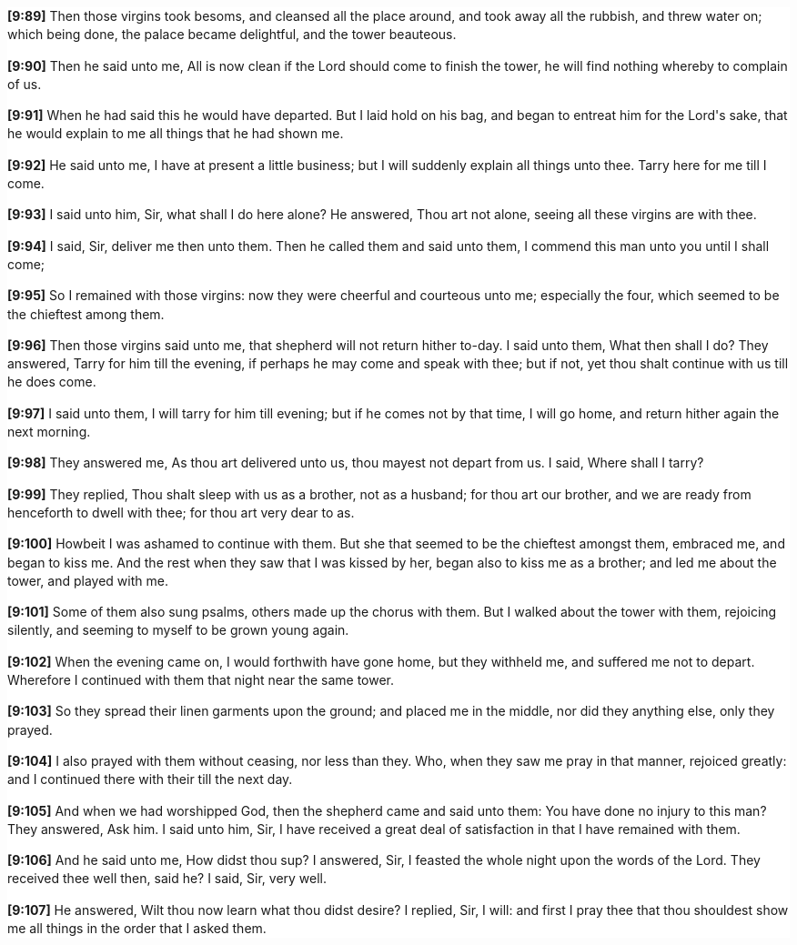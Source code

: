 **[9:89]** Then those virgins took besoms, and cleansed all the place around, and took away all the rubbish, and threw water on; which being done, the palace became delightful, and the tower beauteous.

**[9:90]** Then he said unto me, All is now clean if the Lord should come to finish the tower, he will find nothing whereby to complain of us.

**[9:91]** When he had said this he would have departed. But I laid hold on his bag, and began to entreat him for the Lord's sake, that he would explain to me all things that he had shown me.

**[9:92]** He said unto me, I have at present a little business; but I will suddenly explain all things unto thee. Tarry here for me till I come.

**[9:93]** I said unto him, Sir, what shall I do here alone? He answered, Thou art not alone, seeing all these virgins are with thee.

**[9:94]** I said, Sir, deliver me then unto them. Then he called them and said unto them, I commend this man unto you until I shall come;

**[9:95]** So I remained with those virgins: now they were cheerful and courteous unto me; especially the four, which seemed to be the chieftest among them.

**[9:96]** Then those virgins said unto me, that shepherd will not return hither to-day. I said unto them, What then shall I do? They answered, Tarry for him till the evening, if perhaps he may come and speak with thee; but if not, yet thou shalt continue with us till he does come.

**[9:97]** I said unto them, I will tarry for him till evening; but if he comes not by that time, I will go home, and return hither again the next morning.

**[9:98]** They answered me, As thou art delivered unto us, thou mayest not depart from us. I said, Where shall I tarry?

**[9:99]** They replied, Thou shalt sleep with us as a brother, not as a husband; for thou art our brother, and we are ready from henceforth to dwell with thee; for thou art very dear to as.

**[9:100]** Howbeit I was ashamed to continue with them. But she that seemed to be the chieftest amongst them, embraced me, and began to kiss me. And the rest when they saw that I was kissed by her, began also to kiss me as a brother; and led me about the tower, and played with me.

**[9:101]** Some of them also sung psalms, others made up the chorus with them. But I walked about the tower with them, rejoicing silently, and seeming to myself to be grown young again.

**[9:102]** When the evening came on, I would forthwith have gone home, but they withheld me, and suffered me not to depart. Wherefore I continued with them that night near the same tower.

**[9:103]** So they spread their linen garments upon the ground; and placed me in the middle, nor did they anything else, only they prayed.

**[9:104]** I also prayed with them without ceasing, nor less than they. Who, when they saw me pray in that manner, rejoiced greatly: and I continued there with their till the next day.

**[9:105]** And when we had worshipped God, then the shepherd came and said unto them: You have done no injury to this man? They answered, Ask him. I said unto him, Sir, I have received a great deal of satisfaction in that I have remained with them.

**[9:106]** And he said unto me, How didst thou sup? I answered, Sir, I feasted the whole night upon the words of the Lord. They received thee well then, said he? I said, Sir, very well.

**[9:107]** He answered, Wilt thou now learn what thou didst desire? I replied, Sir, I will: and first I pray thee that thou shouldest show me all things in the order that I asked them.
